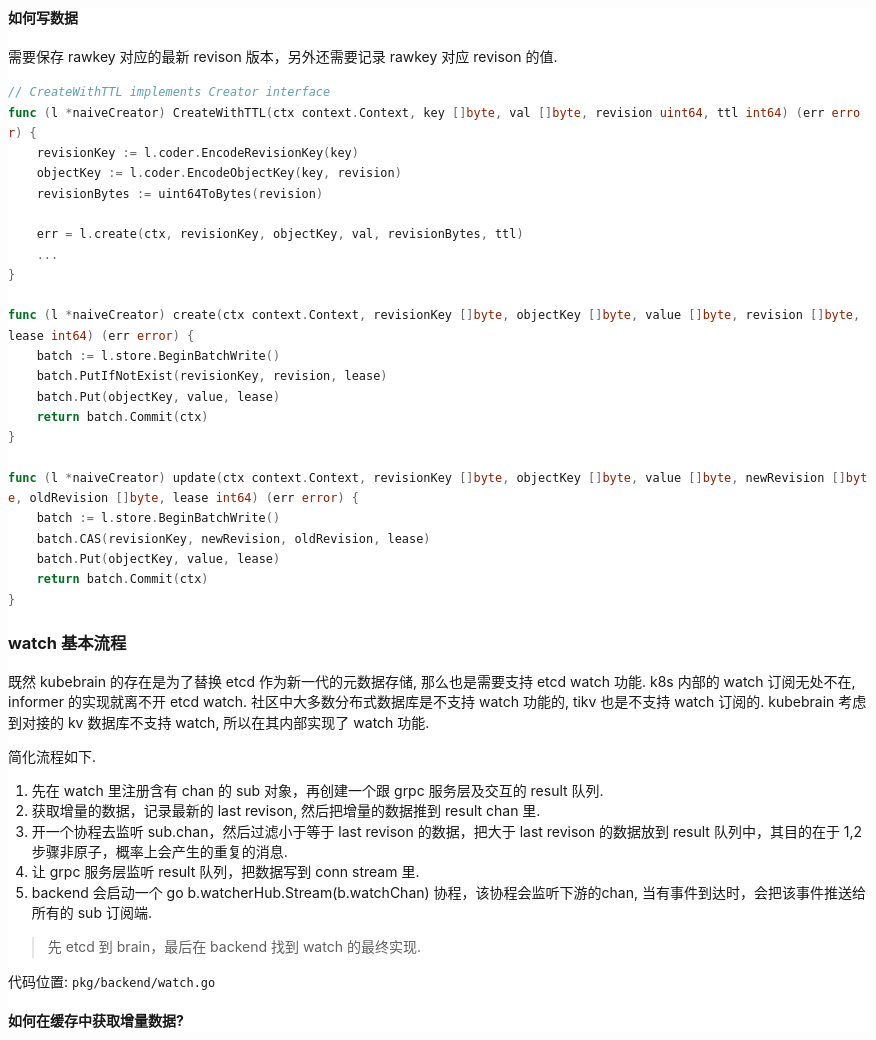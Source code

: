 #### 如何写数据

需要保存 rawkey 对应的最新 revison 版本，另外还需要记录 rawkey 对应 revison 的值.

```go
// CreateWithTTL implements Creator interface
func (l *naiveCreator) CreateWithTTL(ctx context.Context, key []byte, val []byte, revision uint64, ttl int64) (err error) {
	revisionKey := l.coder.EncodeRevisionKey(key)
	objectKey := l.coder.EncodeObjectKey(key, revision)
	revisionBytes := uint64ToBytes(revision)

	err = l.create(ctx, revisionKey, objectKey, val, revisionBytes, ttl)
    ...
}

func (l *naiveCreator) create(ctx context.Context, revisionKey []byte, objectKey []byte, value []byte, revision []byte, lease int64) (err error) {
	batch := l.store.BeginBatchWrite()
	batch.PutIfNotExist(revisionKey, revision, lease)
	batch.Put(objectKey, value, lease)
	return batch.Commit(ctx)
}

func (l *naiveCreator) update(ctx context.Context, revisionKey []byte, objectKey []byte, value []byte, newRevision []byte, oldRevision []byte, lease int64) (err error) {
	batch := l.store.BeginBatchWrite()
	batch.CAS(revisionKey, newRevision, oldRevision, lease)
	batch.Put(objectKey, value, lease)
	return batch.Commit(ctx)
}
```

### watch 基本流程

既然 kubebrain 的存在是为了替换 etcd 作为新一代的元数据存储, 那么也是需要支持 etcd watch 功能. k8s 内部的 watch 订阅无处不在, informer 的实现就离不开 etcd watch. 社区中大多数分布式数据库是不支持 watch 功能的, tikv 也是不支持 watch 订阅的. kubebrain 考虑到对接的 kv 数据库不支持 watch, 所以在其内部实现了 watch 功能.

简化流程如下.

1. 先在 watch 里注册含有 chan 的 sub 对象，再创建一个跟 grpc 服务层及交互的 result 队列.
2. 获取增量的数据，记录最新的 last revison, 然后把增量的数据推到 result chan 里.
3. 开一个协程去监听 sub.chan，然后过滤小于等于 last revison 的数据，把大于 last revison 的数据放到 result 队列中，其目的在于 1,2 步骤非原子，概率上会产生的重复的消息.
4. 让 grpc 服务层监听 result 队列，把数据写到 conn stream 里.
5. backend 会启动一个 go b.watcherHub.Stream(b.watchChan) 协程，该协程会监听下游的chan, 当有事件到达时，会把该事件推送给所有的 sub 订阅端.

> 先 etcd 到 brain，最后在 backend 找到 watch 的最终实现.

代码位置: `pkg/backend/watch.go`

#### 如何在缓存中获取增量数据?

